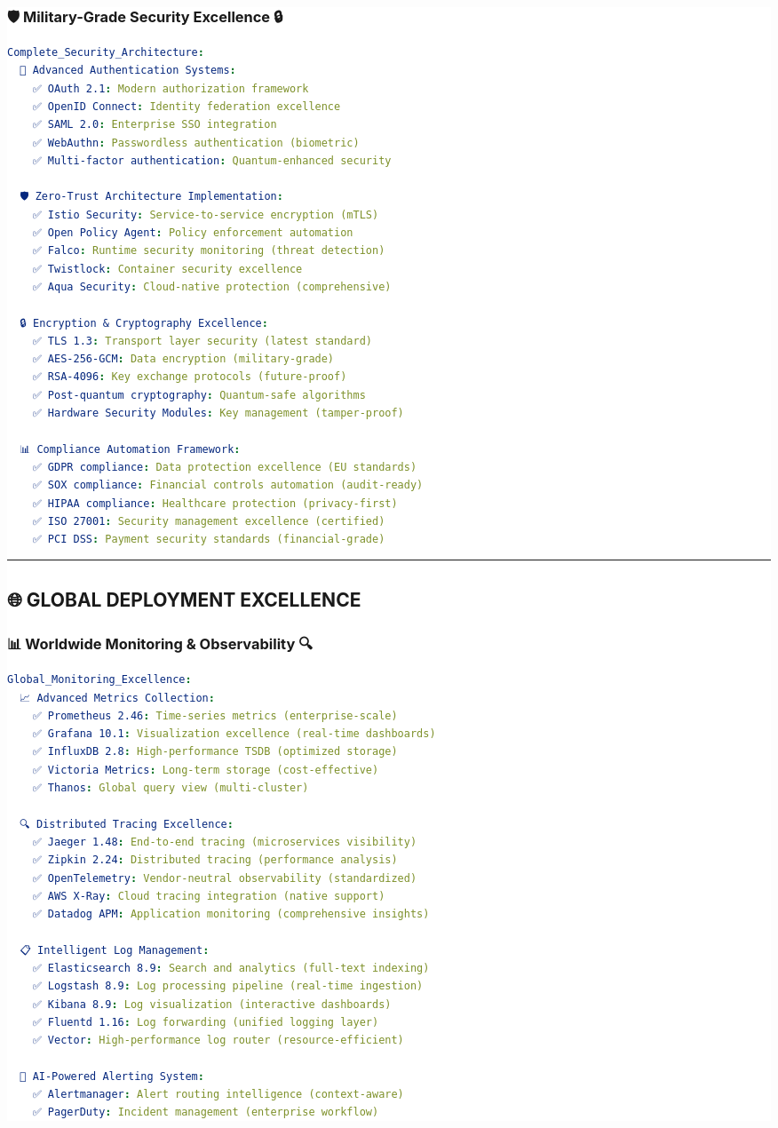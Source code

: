 ### **🛡️ Military-Grade Security Excellence** 🔒
```yaml
Complete_Security_Architecture:
  🔐 Advanced Authentication Systems:
    ✅ OAuth 2.1: Modern authorization framework
    ✅ OpenID Connect: Identity federation excellence
    ✅ SAML 2.0: Enterprise SSO integration
    ✅ WebAuthn: Passwordless authentication (biometric)
    ✅ Multi-factor authentication: Quantum-enhanced security

  🛡️ Zero-Trust Architecture Implementation:
    ✅ Istio Security: Service-to-service encryption (mTLS)
    ✅ Open Policy Agent: Policy enforcement automation
    ✅ Falco: Runtime security monitoring (threat detection)
    ✅ Twistlock: Container security excellence
    ✅ Aqua Security: Cloud-native protection (comprehensive)

  🔒 Encryption & Cryptography Excellence:
    ✅ TLS 1.3: Transport layer security (latest standard)
    ✅ AES-256-GCM: Data encryption (military-grade)
    ✅ RSA-4096: Key exchange protocols (future-proof)
    ✅ Post-quantum cryptography: Quantum-safe algorithms
    ✅ Hardware Security Modules: Key management (tamper-proof)

  📊 Compliance Automation Framework:
    ✅ GDPR compliance: Data protection excellence (EU standards)
    ✅ SOX compliance: Financial controls automation (audit-ready)
    ✅ HIPAA compliance: Healthcare protection (privacy-first)
    ✅ ISO 27001: Security management excellence (certified)
    ✅ PCI DSS: Payment security standards (financial-grade)
```

---

## 🌐 **GLOBAL DEPLOYMENT EXCELLENCE**

### **📊 Worldwide Monitoring & Observability** 🔍
```yaml
Global_Monitoring_Excellence:
  📈 Advanced Metrics Collection:
    ✅ Prometheus 2.46: Time-series metrics (enterprise-scale)
    ✅ Grafana 10.1: Visualization excellence (real-time dashboards)
    ✅ InfluxDB 2.8: High-performance TSDB (optimized storage)
    ✅ Victoria Metrics: Long-term storage (cost-effective)
    ✅ Thanos: Global query view (multi-cluster)

  🔍 Distributed Tracing Excellence:
    ✅ Jaeger 1.48: End-to-end tracing (microservices visibility)
    ✅ Zipkin 2.24: Distributed tracing (performance analysis)
    ✅ OpenTelemetry: Vendor-neutral observability (standardized)
    ✅ AWS X-Ray: Cloud tracing integration (native support)
    ✅ Datadog APM: Application monitoring (comprehensive insights)

  📋 Intelligent Log Management:
    ✅ Elasticsearch 8.9: Search and analytics (full-text indexing)
    ✅ Logstash 8.9: Log processing pipeline (real-time ingestion)
    ✅ Kibana 8.9: Log visualization (interactive dashboards)
    ✅ Fluentd 1.16: Log forwarding (unified logging layer)
    ✅ Vector: High-performance log router (resource-efficient)

  🚨 AI-Powered Alerting System:
    ✅ Alertmanager: Alert routing intelligence (context-aware)
    ✅ PagerDuty: Incident management (enterprise workflow)
```
